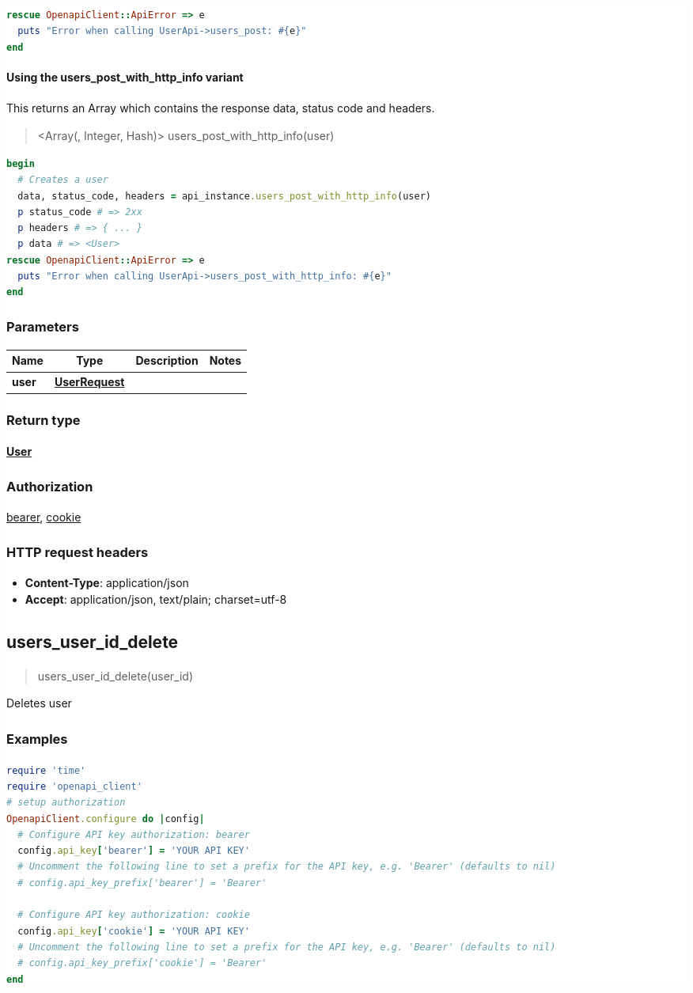 ```ruby
rescue OpenapiClient::ApiError => e
  puts "Error when calling UserApi->users_post: #{e}"
end
```

#### Using the users_post_with_http_info variant

This returns an Array which contains the response data, status code and headers.

> <Array(<User>, Integer, Hash)> users_post_with_http_info(user)

```ruby
begin
  # Creates a user
  data, status_code, headers = api_instance.users_post_with_http_info(user)
  p status_code # => 2xx
  p headers # => { ... }
  p data # => <User>
rescue OpenapiClient::ApiError => e
  puts "Error when calling UserApi->users_post_with_http_info: #{e}"
end
```

### Parameters

| Name | Type | Description | Notes |
| ---- | ---- | ----------- | ----- |
| **user** | [**UserRequest**](UserRequest.md) |  |  |

### Return type

[**User**](User.md)

### Authorization

[bearer](../README.md#bearer), [cookie](../README.md#cookie)

### HTTP request headers

- **Content-Type**: application/json
- **Accept**: application/json, text/plain; charset=utf-8


## users_user_id_delete

> users_user_id_delete(user_id)

Deletes user

### Examples

```ruby
require 'time'
require 'openapi_client'
# setup authorization
OpenapiClient.configure do |config|
  # Configure API key authorization: bearer
  config.api_key['bearer'] = 'YOUR API KEY'
  # Uncomment the following line to set a prefix for the API key, e.g. 'Bearer' (defaults to nil)
  # config.api_key_prefix['bearer'] = 'Bearer'

  # Configure API key authorization: cookie
  config.api_key['cookie'] = 'YOUR API KEY'
  # Uncomment the following line to set a prefix for the API key, e.g. 'Bearer' (defaults to nil)
  # config.api_key_prefix['cookie'] = 'Bearer'
end
```
